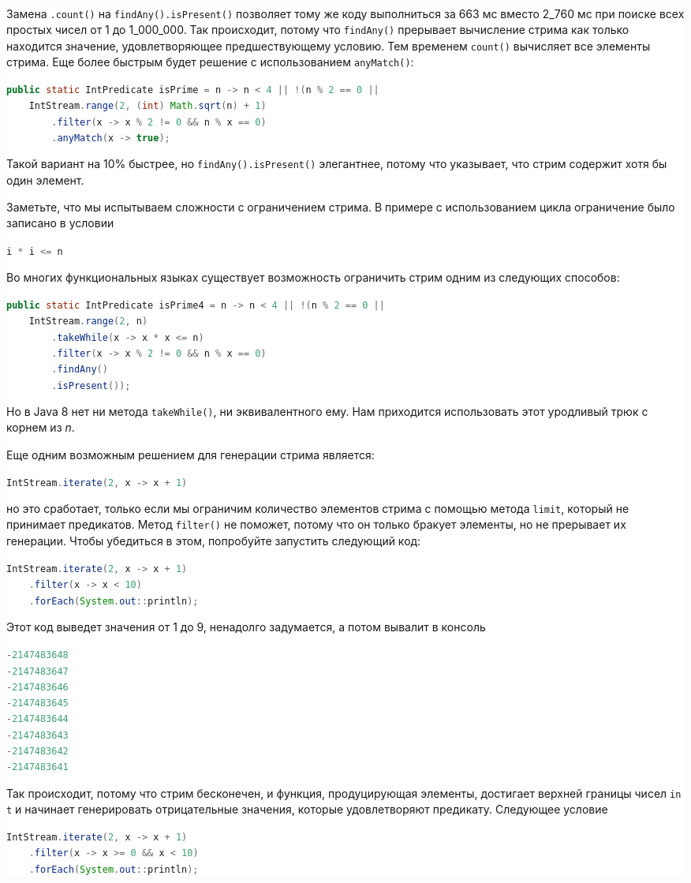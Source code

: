 Замена `.count()` на `findAny().isPresent()` позволяет тому же коду выполниться за 663 мс вместо 2_760 мс при 
поиске всех простых чисел от 1 до 1_000_000. 
Так происходит, потому что `findAny()` прерывает вычисление стрима как только находится значение, 
удовлетворяющее предшествующему условию. Тем временем `count()` вычисляет все элементы стрима.
Еще более быстрым будет решение с использованием `anyMatch()`:
```java
public static IntPredicate isPrime = n -> n < 4 || !(n % 2 == 0 ||
    IntStream.range(2, (int) Math.sqrt(n) + 1)
        .filter(x -> x % 2 != 0 && n % x == 0)
        .anyMatch(x -> true);
```
Такой вариант на 10% быстрее, но `findAny().isPresent()` элегантнее, потому что указывает, что стрим содержит
хотя бы один элемент.

Заметьте, что мы испытываем сложности с ограничением стрима. В примере с использованием цикла ограничение 
было записано в условии
```java
i * i <= n
```  
Во многих функциональных языках существует возможность ограничить стрим одним из следующих способов:
```java
public static IntPredicate isPrime4 = n -> n < 4 || !(n % 2 == 0 ||
    IntStream.range(2, n)
        .takeWhile(x -> x * x <= n)
        .filter(x -> x % 2 != 0 && n % x == 0)
        .findAny()
        .isPresent());
```
Но в Java 8 нет ни метода `takeWhile()`, ни эквивалентного ему.
Нам приходится использовать этот уродливый трюк с корнем из _n_.

Еще одним возможным решением для генерации стрима является:
```java
IntStream.iterate(2, x -> x + 1)
```
но это сработает, только если мы ограничим количество элементов стрима с помощью метода `limit`, 
который не принимает предикатов.
Метод `filter()` не поможет, потому что он только бракует элементы, но не прерывает их генерации.
Чтобы убедиться в этом, попробуйте запустить следующий код:
```java
IntStream.iterate(2, x -> x + 1)
    .filter(x -> x < 10)
    .forEach(System.out::println);
```
Этот код выведет значения от 1 до 9, ненадолго задумается, а потом вывалит в консоль
```java
-2147483648
-2147483647
-2147483646
-2147483645
-2147483644
-2147483643
-2147483642
-2147483641
```
Так происходит, потому что стрим бесконечен, и функция, продуцирующая элементы, достигает верхней 
границы чисел `int` и начинает генерировать отрицательные значения, которые удовлетворяют предикату.
Следующее условие 
```java
IntStream.iterate(2, x -> x + 1)
    .filter(x -> x >= 0 && x < 10)
    .forEach(System.out::println);
```